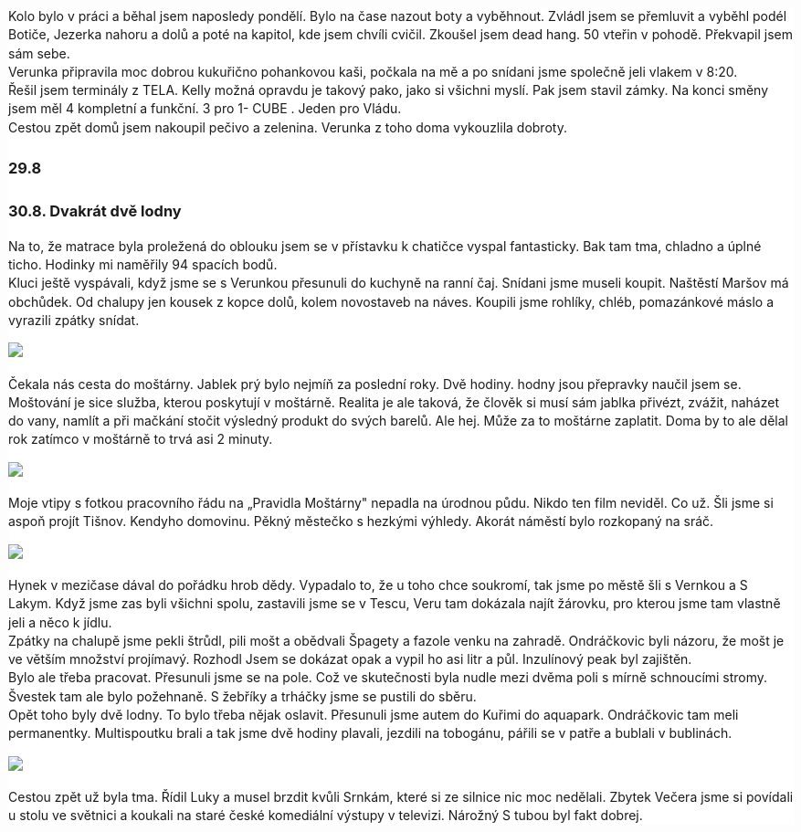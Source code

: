 Kolo bylo v práci a běhal jsem naposledy pondělí. Bylo na čase nazout boty a vyběhnout. Zvládl jsem se přemluvit a vyběhl podél Botiče, Jezerka nahoru a dolů a poté na kapitol, kde jsem chvíli cvičil. Zkoušel jsem dead hang. 50 vteřin v pohodě. Překvapil jsem sám sebe.<br>
Verunka připravila moc dobrou kukuřično pohankovou kaši, počkala na mě a po snídani jsme společně jeli vlakem v 8:20.<br>
Řešil jsem terminály z TELA. Kelly možná opravdu je takový pako, jako si všichni myslí. Pak jsem stavil zámky. Na konci směny jsem měl 4 kompletní a funkční. 3 pro 1- CUBE . Jeden pro Vládu.<br>
Cestou zpět domů jsem nakoupil pečivo a zelenina. Verunka z toho doma vykouzlila dobroty.<br>

### 29.8


### 30.8. Dvakrát dvě lodny

Na to, že matrace byla proležená do oblouku jsem se v přístavku k chatičce vyspal fantasticky. Bak tam tma, chladno a úplné ticho. Hodinky mi naměřily 94 spacích bodů.<br>
Kluci ještě vyspávali, když jsme se s Verunkou přesunuli do kuchyně na ranní čaj. Snídani jsme museli koupit. Naštěstí Maršov má obchůdek. Od chalupy jen kousek z kopce dolů, kolem novostaveb na náves. Koupili jsme rohlíky, chléb, pomazánkové máslo a vyrazili zpátky snídat.<br>

<a href="../images/2025_august/30_1.jpg" target="_blank"><img src="../images/thumbnails/2025_august/30_1.jpg"></a>

Čekala nás cesta do moštárny. Jablek prý bylo nejmíň za poslední roky. Dvě hodiny. hodny jsou přepravky naučil jsem se.<br>
Moštování je sice služba, kterou poskytují v moštárně. Realita je ale taková, že člověk si musí sám jablka přivézt, zvážit, naházet do vany, namlít a při mačkání stočit výsledný produkt do svých barelů. Ale hej. Může za to moštárne zaplatit. Doma by to ale dělal rok zatímco v moštárně to trvá asi 2 minuty.<br>

<a href="../images/2025_august/30_2.jpg" target="_blank"><img src="../images/thumbnails/2025_august/30_2.jpg"></a>

Moje vtipy s fotkou pracovního řádu na „Pravidla Moštárny" nepadla na úrodnou půdu. Nikdo ten film neviděl. Co už. Šli jsme si aspoň projít Tišnov. Kendyho domovinu. Pěkný městečko s hezkými výhledy. Akorát náměstí bylo rozkopaný na sráč.<br>

<a href="../images/2025_august/30_3.jpg" target="_blank"><img src="../images/thumbnails/2025_august/30_3.jpg"></a>

Hynek v mezičase dával do pořádku hrob dědy. Vypadalo to, že u toho chce soukromí, tak jsme po městě šli s Vernkou a S Lakym. Když jsme zas byli všichni spolu, zastavili jsme se v Tescu, Veru tam dokázala najít žárovku, pro kterou jsme tam vlastně jeli a něco k jídlu.<br>
Zpátky na chalupě jsme pekli štrůdl, pili mošt a obědvali Špagety a fazole venku na zahradě. Ondráčkovic byli názoru, že mošt je ve větším množství projímavý. Rozhodl Jsem se dokázat opak a vypil ho asi litr a půl. Inzulínový peak byl zajištěn.<br>
Bylo ale třeba pracovat. Přesunuli jsme se na pole. Což ve skutečnosti byla nudle mezi dvěma poli s mírně schnoucími stromy. Švestek tam ale bylo požehnaně. S žebříky a trháčky jsme se pustili do sběru.<br>
Opět toho byly dvě lodny. To bylo třeba nějak oslavit. Přesunuli jsme autem do Kuřimi do aquapark. Ondráčkovic tam meli permanentky. Multispoutku brali a tak jsme dvě hodiny plavali, jezdili na tobogánu, pářili se v patře a bublali v bublinách.<br>

<a href="../images/2025_august/30_4.jpg" target="_blank"><img src="../images/thumbnails/2025_august/30_4.jpg"></a>

Cestou zpět už byla tma. Řídil Luky a musel brzdit kvůli Srnkám, které si ze silnice nic moc nedělali. Zbytek Večera jsme si povídali u stolu ve světnici a koukali na staré české komediální výstupy v televizi. Nárožný S tubou byl fakt dobrej.<br>
